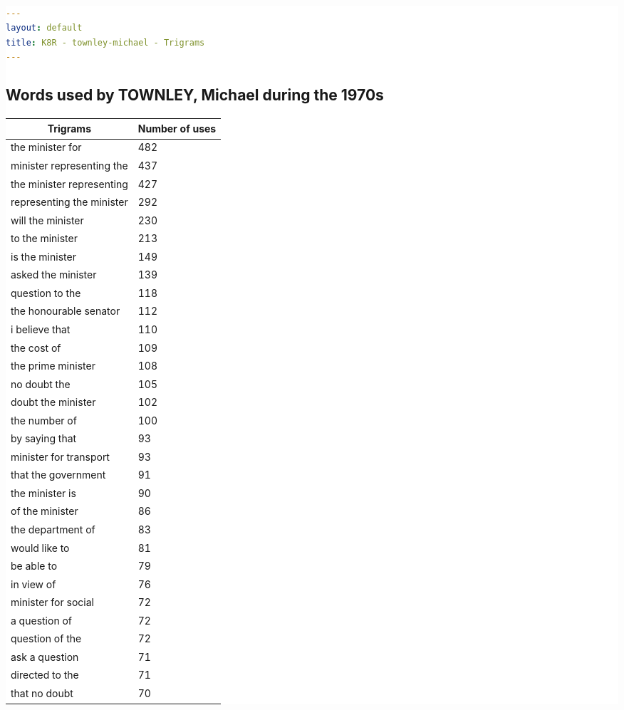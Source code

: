 ```yaml
---
layout: default
title: K8R - townley-michael - Trigrams
---
```

## Words used by TOWNLEY, Michael during the 1970s

| Trigrams | Number of uses |
|--------------|----------------|
|the minister for|482|
|minister representing the|437|
|the minister representing|427|
|representing the minister|292|
|will the minister|230|
|to the minister|213|
|is the minister|149|
|asked the minister|139|
|question to the|118|
|the honourable senator|112|
|i believe that|110|
|the cost of|109|
|the prime minister|108|
|no doubt the|105|
|doubt the minister|102|
|the number of|100|
|by saying that|93|
|minister for transport|93|
|that the government|91|
|the minister is|90|
|of the minister|86|
|the department of|83|
|would like to|81|
|be able to|79|
|in view of|76|
|minister for social|72|
|a question of|72|
|question of the|72|
|ask a question|71|
|directed to the|71|
|that no doubt|70|